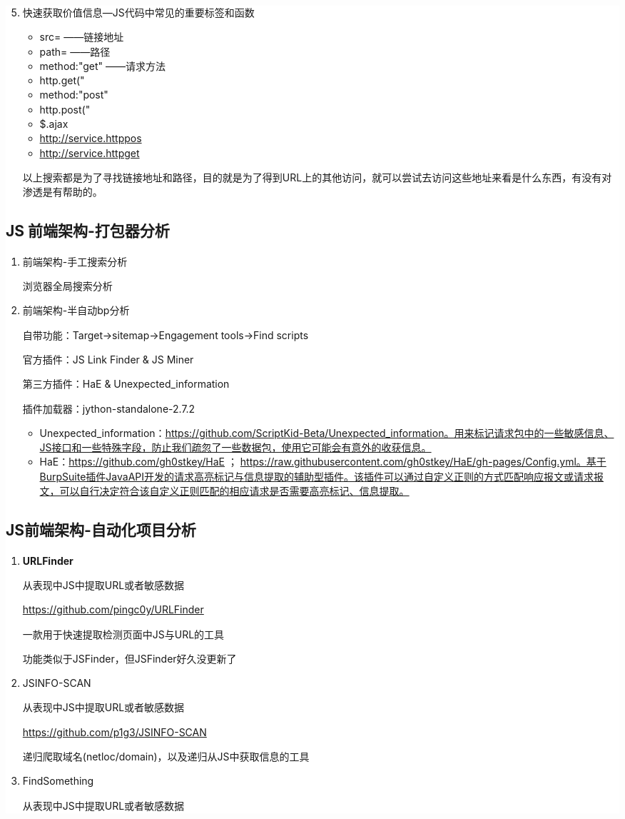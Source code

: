 5. 快速获取价值信息—JS代码中常见的重要标签和函数

   - src= ——链接地址
   - path=     ——路径
   - method:"get"     ——请求方法
   - http.get("
   - method:"post"
   - http.post("
   - $.ajax
   - http://service.httppos
   - http://service.httpget

   以上搜索都是为了寻找链接地址和路径，目的就是为了得到URL上的其他访问，就可以尝试去访问这些地址来看是什么东西，有没有对渗透是有帮助的。

## JS 前端架构-打包器分析

1. 前端架构-手工搜索分析

   浏览器全局搜索分析

2. 前端架构-半自动bp分析

   自带功能：Target->sitemap->Engagement tools->Find scripts

   官方插件：JS Link Finder & JS Miner

   第三方插件：HaE & Unexpected_information

   插件加载器：jython-standalone-2.7.2

   - Unexpected_information：https://github.com/ScriptKid-Beta/Unexpected_information。用来标记请求包中的一些敏感信息、JS接口和一些特殊字段，防止我们疏忽了一些数据包，使用它可能会有意外的收获信息。
   - HaE：https://github.com/gh0stkey/HaE ； https://raw.githubusercontent.com/gh0stkey/HaE/gh-pages/Config.yml。基于BurpSuite插件JavaAPI开发的请求高亮标记与信息提取的辅助型插件。该插件可以通过自定义正则的方式匹配响应报文或请求报文，可以自行决定符合该自定义正则匹配的相应请求是否需要高亮标记、信息提取。

## JS前端架构-自动化项目分析

1. **URLFinder**

   从表现中JS中提取URL或者敏感数据

   https://github.com/pingc0y/URLFinder

   一款用于快速提取检测页面中JS与URL的工具

   功能类似于JSFinder，但JSFinder好久没更新了

2. JSINFO-SCAN

   从表现中JS中提取URL或者敏感数据

   https://github.com/p1g3/JSINFO-SCAN

   递归爬取域名(netloc/domain)，以及递归从JS中获取信息的工具

3. FindSomething

   从表现中JS中提取URL或者敏感数据
